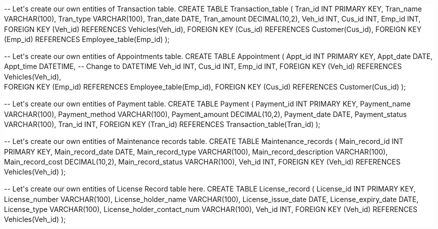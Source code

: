 -- Let's create our own entities of Transaction table.
CREATE TABLE Transaction_table (
    Tran_id INT PRIMARY KEY, 
    Tran_name VARCHAR(100), 
    Tran_type VARCHAR(100), 
    Tran_date DATE, 
    Tran_amount DECIMAL(10,2), 
    Veh_id INT, 
    Cus_id INT, 
    Emp_id INT, 
    FOREIGN KEY (Veh_id) REFERENCES Vehicles(Veh_id), 
    FOREIGN KEY (Cus_id) REFERENCES Customer(Cus_id), 
    FOREIGN KEY (Emp_id) REFERENCES Employee_table(Emp_id)
);

-- Let's create our own entities of Appointments table.
CREATE TABLE Appointment (
    Appt_id INT PRIMARY KEY, 
    Appt_date DATE, 
    Appt_time DATETIME,  -- Change to DATETIME
    Veh_id INT, 
    Cus_id INT, 
    Emp_id INT, 
    FOREIGN KEY (Veh_id) REFERENCES Vehicles(Veh_id),  
    FOREIGN KEY (Emp_id) REFERENCES Employee_table(Emp_id),
    FOREIGN KEY (Cus_id) REFERENCES Customer(Cus_id)
);

-- Let's create our own entities of Payment table.
CREATE TABLE Payment (
    Payment_id INT PRIMARY KEY, 
    Payment_name VARCHAR(100), 
    Payment_method VARCHAR(100), 
    Payment_amount DECIMAL(10,2), 
    Payment_date DATE,
    Payment_status VARCHAR(100), 
    Tran_id INT, 
    FOREIGN KEY (Tran_id) REFERENCES Transaction_table(Tran_id)
);

-- Let's create our own entities of Maintenance records table.
CREATE TABLE Maintenance_records (
    Main_record_id INT PRIMARY KEY, 
    Main_record_date DATE, 
    Main_record_type VARCHAR(100), 
    Main_record_description VARCHAR(100), 
    Main_record_cost DECIMAL(10,2), 
    Main_record_status VARCHAR(100), 
    Veh_id INT, 
    FOREIGN KEY (Veh_id) REFERENCES Vehicles(Veh_id)
);

-- Let's create our own entities of License Record table here.
CREATE TABLE License_record (
    License_id INT PRIMARY KEY, 
    License_number VARCHAR(100), 
    License_holder_name VARCHAR(100), 
    License_issue_date DATE, 
    License_expiry_date DATE, 
    License_type VARCHAR(100), 
    License_holder_contact_num VARCHAR(100), 
    Veh_id INT, 
    FOREIGN KEY (Veh_id) REFERENCES Vehicles(Veh_id)
);
